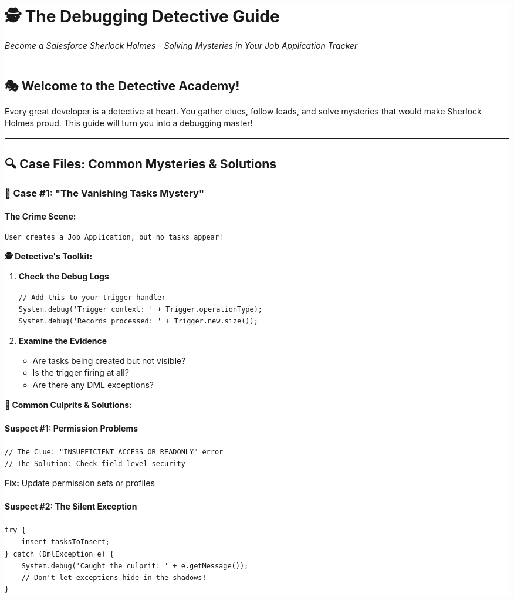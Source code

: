 # 🕵️ The Debugging Detective Guide
*Become a Salesforce Sherlock Holmes - Solving Mysteries in Your Job Application Tracker*

---

## 🎭 **Welcome to the Detective Academy!**

Every great developer is a detective at heart. You gather clues, follow leads, and solve mysteries that would make Sherlock Holmes proud. This guide will turn you into a debugging master!

---

## 🔍 **Case Files: Common Mysteries & Solutions**

### **🚨 Case #1: "The Vanishing Tasks Mystery"**

**The Crime Scene:**
```
User creates a Job Application, but no tasks appear!
```

**🕵️ Detective's Toolkit:**
1. **Check the Debug Logs**
   ```apex
   // Add this to your trigger handler
   System.debug('Trigger context: ' + Trigger.operationType);
   System.debug('Records processed: ' + Trigger.new.size());
   ```

2. **Examine the Evidence**
   - Are tasks being created but not visible?
   - Is the trigger firing at all?
   - Are there any DML exceptions?

**🎯 Common Culprits & Solutions:**

#### **Suspect #1: Permission Problems**
```apex
// The Clue: "INSUFFICIENT_ACCESS_OR_READONLY" error
// The Solution: Check field-level security
```
**Fix:** Update permission sets or profiles

#### **Suspect #2: The Silent Exception**
```apex
try {
    insert tasksToInsert;
} catch (DmlException e) {
    System.debug('Caught the culprit: ' + e.getMessage());
    // Don't let exceptions hide in the shadows!
}
```
